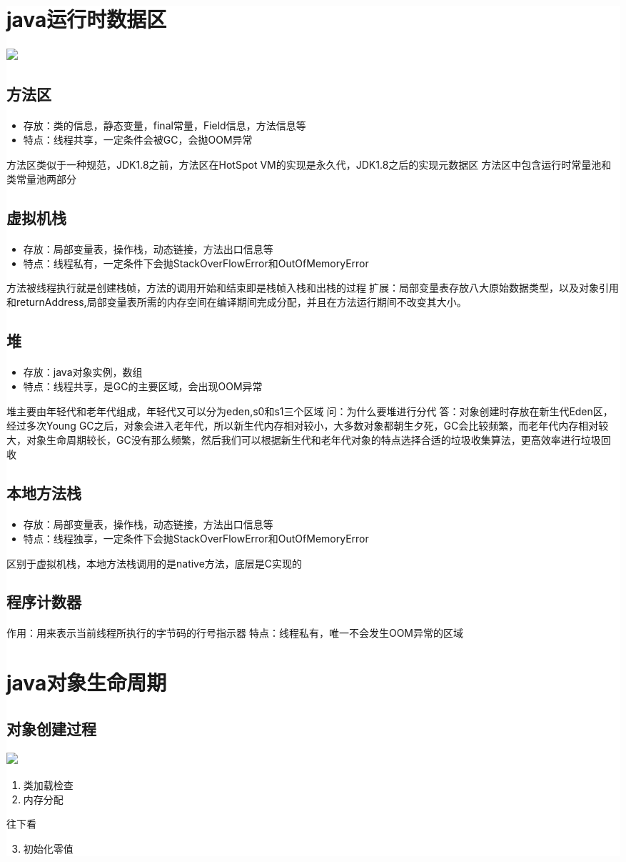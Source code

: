 # java运行时数据区
![](https://cdn.nlark.com/yuque/0/2022/jpeg/26369422/1663070112094-6735fc32-0cf7-4d3f-b2d9-f372e31e075a.jpeg)
## 方法区

- 存放：类的信息，静态变量，final常量，Field信息，方法信息等
- 特点：线程共享，一定条件会被GC，会抛OOM异常

方法区类似于一种规范，JDK1.8之前，方法区在HotSpot VM的实现是永久代，JDK1.8之后的实现元数据区
方法区中包含运行时常量池和类常量池两部分
## 虚拟机栈

- 存放：局部变量表，操作栈，动态链接，方法出口信息等
- 特点：线程私有，一定条件下会抛StackOverFlowError和OutOfMemoryError

方法被线程执行就是创建栈帧，方法的调用开始和结束即是栈帧入栈和出栈的过程
扩展：局部变量表存放八大原始数据类型，以及对象引用和returnAddress,局部变量表所需的内存空间在编译期间完成分配，并且在方法运行期间不改变其大小。
## 堆

- 存放：java对象实例，数组
- 特点：线程共享，是GC的主要区域，会出现OOM异常

堆主要由年轻代和老年代组成，年轻代又可以分为eden,s0和s1三个区域
问：为什么要堆进行分代
答：对象创建时存放在新生代Eden区，经过多次Young GC之后，对象会进入老年代，所以新生代内存相对较小，大多数对象都朝生夕死，GC会比较频繁，而老年代内存相对较大，对象生命周期较长，GC没有那么频繁，然后我们可以根据新生代和老年代对象的特点选择合适的垃圾收集算法，更高效率进行垃圾回收
## 本地方法栈

- 存放：局部变量表，操作栈，动态链接，方法出口信息等
- 特点：线程独享，一定条件下会抛StackOverFlowError和OutOfMemoryError

区别于虚拟机栈，本地方法栈调用的是native方法，底层是C实现的
## 程序计数器
作用：用来表示当前线程所执行的字节码的行号指示器
特点：线程私有，唯一不会发生OOM异常的区域
# java对象生命周期
## 对象创建过程
![](https://cdn.nlark.com/yuque/0/2022/jpeg/26369422/1662708925282-c391b2f6-925a-4deb-b24d-114f075b182c.jpeg)

1. 类加载检查
1. 内存分配

往下看

3. 初始化零值
